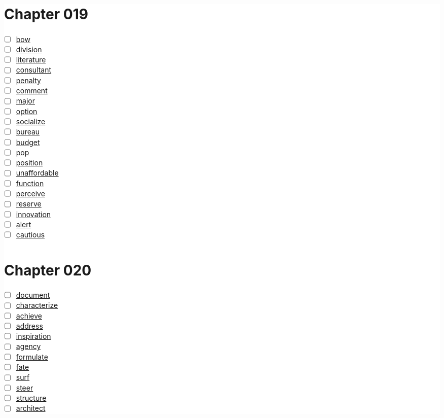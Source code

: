# Chapter 019

- [ ] [bow](https://github.com/Tdahuyou/qwerty-learner-tools/blob/main/dict/CET4luan_1/bow.md)
- [ ] [division](https://github.com/Tdahuyou/qwerty-learner-tools/blob/main/dict/CET4luan_1/division.md)
- [ ] [literature](https://github.com/Tdahuyou/qwerty-learner-tools/blob/main/dict/CET4luan_1/literature.md)
- [ ] [consultant](https://github.com/Tdahuyou/qwerty-learner-tools/blob/main/dict/CET4luan_1/consultant.md)
- [ ] [penalty](https://github.com/Tdahuyou/qwerty-learner-tools/blob/main/dict/CET4luan_1/penalty.md)
- [ ] [comment](https://github.com/Tdahuyou/qwerty-learner-tools/blob/main/dict/CET4luan_1/comment.md)
- [ ] [major](https://github.com/Tdahuyou/qwerty-learner-tools/blob/main/dict/CET4luan_1/major.md)
- [ ] [option](https://github.com/Tdahuyou/qwerty-learner-tools/blob/main/dict/CET4luan_1/option.md)
- [ ] [socialize](https://github.com/Tdahuyou/qwerty-learner-tools/blob/main/dict/CET4luan_1/socialize.md)
- [ ] [bureau](https://github.com/Tdahuyou/qwerty-learner-tools/blob/main/dict/CET4luan_1/bureau.md)
- [ ] [budget](https://github.com/Tdahuyou/qwerty-learner-tools/blob/main/dict/CET4luan_1/budget.md)
- [ ] [pop](https://github.com/Tdahuyou/qwerty-learner-tools/blob/main/dict/CET4luan_1/pop.md)
- [ ] [position](https://github.com/Tdahuyou/qwerty-learner-tools/blob/main/dict/CET4luan_1/position.md)
- [ ] [unaffordable](https://github.com/Tdahuyou/qwerty-learner-tools/blob/main/dict/CET4luan_1/unaffordable.md)
- [ ] [function](https://github.com/Tdahuyou/qwerty-learner-tools/blob/main/dict/CET4luan_1/function.md)
- [ ] [perceive](https://github.com/Tdahuyou/qwerty-learner-tools/blob/main/dict/CET4luan_1/perceive.md)
- [ ] [reserve](https://github.com/Tdahuyou/qwerty-learner-tools/blob/main/dict/CET4luan_1/reserve.md)
- [ ] [innovation](https://github.com/Tdahuyou/qwerty-learner-tools/blob/main/dict/CET4luan_1/innovation.md)
- [ ] [alert](https://github.com/Tdahuyou/qwerty-learner-tools/blob/main/dict/CET4luan_1/alert.md)
- [ ] [cautious](https://github.com/Tdahuyou/qwerty-learner-tools/blob/main/dict/CET4luan_1/cautious.md)

# Chapter 020

- [ ] [document](https://github.com/Tdahuyou/qwerty-learner-tools/blob/main/dict/CET4luan_1/document.md)
- [ ] [characterize](https://github.com/Tdahuyou/qwerty-learner-tools/blob/main/dict/CET4luan_1/characterize.md)
- [ ] [achieve](https://github.com/Tdahuyou/qwerty-learner-tools/blob/main/dict/CET4luan_1/achieve.md)
- [ ] [address](https://github.com/Tdahuyou/qwerty-learner-tools/blob/main/dict/CET4luan_1/address.md)
- [ ] [inspiration](https://github.com/Tdahuyou/qwerty-learner-tools/blob/main/dict/CET4luan_1/inspiration.md)
- [ ] [agency](https://github.com/Tdahuyou/qwerty-learner-tools/blob/main/dict/CET4luan_1/agency.md)
- [ ] [formulate](https://github.com/Tdahuyou/qwerty-learner-tools/blob/main/dict/CET4luan_1/formulate.md)
- [ ] [fate](https://github.com/Tdahuyou/qwerty-learner-tools/blob/main/dict/CET4luan_1/fate.md)
- [ ] [surf](https://github.com/Tdahuyou/qwerty-learner-tools/blob/main/dict/CET4luan_1/surf.md)
- [ ] [steer](https://github.com/Tdahuyou/qwerty-learner-tools/blob/main/dict/CET4luan_1/steer.md)
- [ ] [structure](https://github.com/Tdahuyou/qwerty-learner-tools/blob/main/dict/CET4luan_1/structure.md)
- [ ] [architect](https://github.com/Tdahuyou/qwerty-learner-tools/blob/main/dict/CET4luan_1/architect.md)